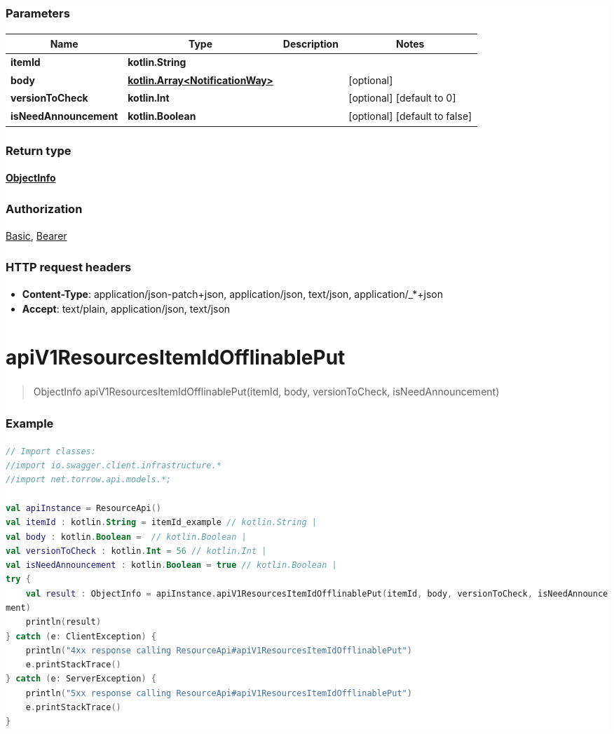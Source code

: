 ### Parameters

Name | Type | Description  | Notes
------------- | ------------- | ------------- | -------------
 **itemId** | **kotlin.String**|  |
 **body** | [**kotlin.Array&lt;NotificationWay&gt;**](NotificationWay.md)|  | [optional]
 **versionToCheck** | **kotlin.Int**|  | [optional] [default to 0]
 **isNeedAnnouncement** | **kotlin.Boolean**|  | [optional] [default to false]

### Return type

[**ObjectInfo**](ObjectInfo.md)

### Authorization

[Basic](../README.md#Basic), [Bearer](../README.md#Bearer)

### HTTP request headers

 - **Content-Type**: application/json-patch+json, application/json, text/json, application/_*+json
 - **Accept**: text/plain, application/json, text/json

<a name="apiV1ResourcesItemIdOfflinablePut"></a>
# **apiV1ResourcesItemIdOfflinablePut**
> ObjectInfo apiV1ResourcesItemIdOfflinablePut(itemId, body, versionToCheck, isNeedAnnouncement)



### Example
```kotlin
// Import classes:
//import io.swagger.client.infrastructure.*
//import net.torrow.api.models.*;

val apiInstance = ResourceApi()
val itemId : kotlin.String = itemId_example // kotlin.String | 
val body : kotlin.Boolean =  // kotlin.Boolean | 
val versionToCheck : kotlin.Int = 56 // kotlin.Int | 
val isNeedAnnouncement : kotlin.Boolean = true // kotlin.Boolean | 
try {
    val result : ObjectInfo = apiInstance.apiV1ResourcesItemIdOfflinablePut(itemId, body, versionToCheck, isNeedAnnouncement)
    println(result)
} catch (e: ClientException) {
    println("4xx response calling ResourceApi#apiV1ResourcesItemIdOfflinablePut")
    e.printStackTrace()
} catch (e: ServerException) {
    println("5xx response calling ResourceApi#apiV1ResourcesItemIdOfflinablePut")
    e.printStackTrace()
}
```
